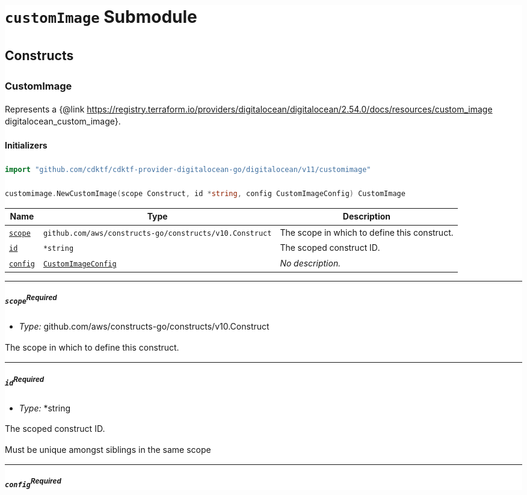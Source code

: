 # `customImage` Submodule <a name="`customImage` Submodule" id="@cdktf/provider-digitalocean.customImage"></a>

## Constructs <a name="Constructs" id="Constructs"></a>

### CustomImage <a name="CustomImage" id="@cdktf/provider-digitalocean.customImage.CustomImage"></a>

Represents a {@link https://registry.terraform.io/providers/digitalocean/digitalocean/2.54.0/docs/resources/custom_image digitalocean_custom_image}.

#### Initializers <a name="Initializers" id="@cdktf/provider-digitalocean.customImage.CustomImage.Initializer"></a>

```go
import "github.com/cdktf/cdktf-provider-digitalocean-go/digitalocean/v11/customimage"

customimage.NewCustomImage(scope Construct, id *string, config CustomImageConfig) CustomImage
```

| **Name** | **Type** | **Description** |
| --- | --- | --- |
| <code><a href="#@cdktf/provider-digitalocean.customImage.CustomImage.Initializer.parameter.scope">scope</a></code> | <code>github.com/aws/constructs-go/constructs/v10.Construct</code> | The scope in which to define this construct. |
| <code><a href="#@cdktf/provider-digitalocean.customImage.CustomImage.Initializer.parameter.id">id</a></code> | <code>*string</code> | The scoped construct ID. |
| <code><a href="#@cdktf/provider-digitalocean.customImage.CustomImage.Initializer.parameter.config">config</a></code> | <code><a href="#@cdktf/provider-digitalocean.customImage.CustomImageConfig">CustomImageConfig</a></code> | *No description.* |

---

##### `scope`<sup>Required</sup> <a name="scope" id="@cdktf/provider-digitalocean.customImage.CustomImage.Initializer.parameter.scope"></a>

- *Type:* github.com/aws/constructs-go/constructs/v10.Construct

The scope in which to define this construct.

---

##### `id`<sup>Required</sup> <a name="id" id="@cdktf/provider-digitalocean.customImage.CustomImage.Initializer.parameter.id"></a>

- *Type:* *string

The scoped construct ID.

Must be unique amongst siblings in the same scope

---

##### `config`<sup>Required</sup> <a name="config" id="@cdktf/provider-digitalocean.customImage.CustomImage.Initializer.parameter.config"></a>
